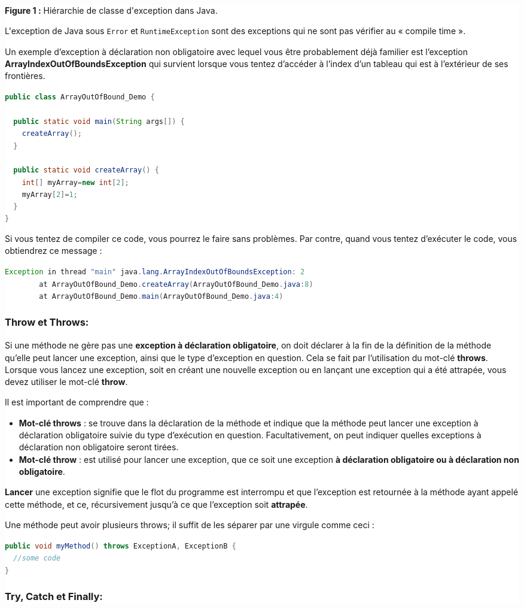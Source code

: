 **Figure 1 :** Hiérarchie de classe d'exception dans Java.

L'exception de Java sous `Error` et `RuntimeException` sont des exceptions qui ne sont pas vérifier au « compile time ».

Un exemple d’exception à déclaration non obligatoire avec lequel vous être probablement déjà familier est l’exception **ArrayIndexOutOfBoundsException** qui survient lorsque vous tentez d’accéder à l’index d’un tableau qui est à l’extérieur de ses frontières.
```java
public class ArrayOutOfBound_Demo {

  public static void main(String args[]) {
    createArray();
  }

  public static void createArray() {
    int[] myArray=new int[2];
    myArray[2]=1;
  }
}
```

Si vous tentez de compiler ce code, vous pourrez le faire sans problèmes. Par contre, quand vous tentez d’exécuter le code, vous obtiendrez ce message :
```java
Exception in thread "main" java.lang.ArrayIndexOutOfBoundsException: 2
        at ArrayOutOfBound_Demo.createArray(ArrayOutOfBound_Demo.java:8)
        at ArrayOutOfBound_Demo.main(ArrayOutOfBound_Demo.java:4)
```

### Throw et Throws:

Si une méthode ne gère pas une **exception à déclaration obligatoire**, on doit déclarer à la fin de la définition de la méthode qu’elle peut lancer une exception, ainsi que le type d’exception en question. Cela se fait par l’utilisation du mot-clé **throws**. Lorsque vous lancez une exception, soit en créant une nouvelle exception ou en lançant une exception qui a été attrapée, vous devez utiliser le mot-clé **throw**.

Il est important de comprendre que :

* **Mot-clé throws** : se trouve dans la déclaration de la méthode et indique que la méthode peut lancer une exception à déclaration obligatoire suivie du type d’exécution en question. Facultativement, on peut indiquer quelles exceptions à déclaration non obligatoire seront tirées.
* **Mot-clé throw** : est utilisé pour lancer une exception, que ce soit une exception **à déclaration obligatoire ou à déclaration non obligatoire**.

**Lancer** une exception signifie que le flot du programme est interrompu et que l’exception est retournée à la méthode ayant appelé cette méthode, et ce, récursivement jusqu’à ce que l’exception soit **attrapée**.

Une méthode peut avoir plusieurs throws; il suffit de les séparer par une virgule comme ceci :
```java
public void myMethod() throws ExceptionA, ExceptionB {
  //some code
}
```
### Try, Catch et Finally:
